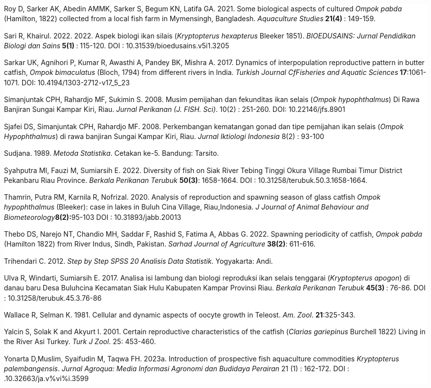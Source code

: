 <p><span class="font5">Roy D, Sarker AK, Abedin AMMK, Sarker S, Begum KN, Latifa GA. 2021. Some biological aspects of cultured </span><span class="font5" style="font-style:italic;">Ompok pabda</span><span class="font5"> (Hamilton, 1822) collected from a local fish farm in Mymensingh, Bangladesh. </span><span class="font5" style="font-style:italic;">Aquaculture Studies</span><span class="font5" style="font-weight:bold;"> 21(4) </span><span class="font5">: 149-159.</span></p>
<p><span class="font5">Sari R, Khairul. 2022. 2022. Aspek biologi ikan silais (</span><span class="font5" style="font-style:italic;">Kryptopterus hexapterus</span><span class="font5"> Bleeker 1851). </span><span class="font5" style="font-style:italic;">BIOEDUSAINS: Jurnal Pendidikan Biologi dan Sains</span><span class="font5" style="font-weight:bold;"> 5(1) </span><span class="font5">: 115-120. DOI : 10.31539/bioedusains.v5i1.3205</span></p>
<p><span class="font5">Sarkar UK, Agnihori P, Kumar R, Awasthi A, Pandey BK, Mishra A. 2017. Dynamics of interpopulation reproductive pattern in butter catfish, </span><span class="font5" style="font-style:italic;">Ompok bimaculatus</span><span class="font5"> (Bloch, 1794) from different rivers in India. </span><span class="font5" style="font-style:italic;">Turkish Journal CfFisheries and Aquatic Sciences</span><span class="font5" style="font-weight:bold;"> 17</span><span class="font5">:1061-1071. DOI: 10.4194/1303-2712-v17_5_23</span></p>
<p><span class="font6">Simanjuntak CPH, Rahardjo MF, Sukimin S. 2008. Musim pemijahan dan fekunditas ikan selais (</span><span class="font6" style="font-style:italic;">Ompok hypophthalmus</span><span class="font6">) Di Rawa Banjiran Sungai Kampar Kiri, Riau. </span><span class="font6" style="font-style:italic;">Jurnal Perikanan (J. FISH. Sci)</span><span class="font6">. 10(2) : 251-260. DOI: 10.22146/jfs.8901</span></p>
<p><span class="font6">Sjafei DS, Simanjuntak CPH, Rahardjo MF. 2008. Perkembangan kematangan gonad dan tipe pemijahan ikan selais (</span><span class="font6" style="font-style:italic;">Ompok Hypophthalmus</span><span class="font6">) di rawa banjiran Sungai Kampar Kiri, Riau. </span><span class="font6" style="font-style:italic;">Jurnal Iktiologi Indonesia</span><span class="font6"> 8(2) : 93-100</span></p>
<p><span class="font6">Sudjana. 1989. </span><span class="font6" style="font-style:italic;">Metoda Statistika</span><span class="font6">. Cetakan ke-5. Bandung: Tarsito.</span></p>
<p><span class="font5">Syahputra MI, Fauzi M, Sumiarsih E. 2022. Diversity of fish on Siak River Tebing Tinggi Okura Village Rumbai Timur District Pekanbaru Riau Province. </span><span class="font5" style="font-style:italic;">Berkala Perikanan Terubuk </span><span class="font5" style="font-weight:bold;">50(3)</span><span class="font5">: 1658-1664. DOI : 10.31258/terubuk.50.3.1658-1664.</span></p>
<p><span class="font5">Thamrin, Putra RM, Karnila R, Nofrizal. 2020. Analysis of reproduction and spawning season of glass catfish </span><span class="font5" style="font-style:italic;">Ompok hypophthalmus</span><span class="font5"> (Bleeker): case in lakes in Buluh Cina Village, Riau,Indonesia. </span><span class="font5" style="font-style:italic;">J Journal of Animal Behaviour and Biometeorology</span><span class="font5" style="font-weight:bold;">8(2):</span><span class="font5">95-103 DOI : 10.31893/jabb.20013</span></p>
<p><span class="font5">Thebo DS, Narejo NT, Chandio MH, Saddar F, Rashid S, Fatima A, Abbas G. 2022. Spawning periodicity of catfish, </span><span class="font5" style="font-style:italic;">Ompok pabda</span><span class="font5"> (Hamilton 1822) from River Indus, Sindh, Pakistan. </span><span class="font5" style="font-style:italic;">Sarhad Journal of Agriculture</span><span class="font5" style="font-weight:bold;"> 38(2)</span><span class="font5">: 611-616.</span></p>
<p><span class="font5">Trihendari C. 2012. </span><span class="font5" style="font-style:italic;">Step by Step SPSS 20 Analisis Data Statistik</span><span class="font5">. Yogyakarta: Andi.</span></p>
<p><span class="font5">Ulva R, Windarti, Sumiarsih E. 2017. Analisa isi lambung dan biologi reproduksi ikan selais tenggarai (</span><span class="font5" style="font-style:italic;">Kryptopterus apogon</span><span class="font5">) di danau baru Desa Buluhcina Kecamatan Siak Hulu Kabupaten Kampar Provinsi Riau. </span><span class="font5" style="font-style:italic;">Berkala Perikanan Terubuk</span><span class="font5" style="font-weight:bold;"> 45(3) </span><span class="font5">: 76-86. DOI : 10.31258/terubuk.45.3.76-86</span></p>
<p><span class="font5">Wallace R, Selman K. 1981. Cellular and dynamic aspects of oocyte growth in Teleost. </span><span class="font5" style="font-style:italic;">Am. Zool</span><span class="font5">. </span><span class="font5" style="font-weight:bold;">21</span><span class="font5">:325-343.</span></p>
<p><span class="font5">Yalcin S, Solak K and Akyurt I. 2001. Certain reproductive characteristics of the catfish (</span><span class="font5" style="font-style:italic;">Clarias gariepinus</span><span class="font5"> Burchell 1822) Living in the River Asi Turkey. </span><span class="font5" style="font-style:italic;">Turk J Zool</span><span class="font5">. 25: 453-460.</span></p>
<p><span class="font5">Yonarta D,Muslim, Syaifudin M, Taqwa FH. 2023a. Introduction of prospective fish aquaculture commodities </span><span class="font5" style="font-style:italic;">Kryptopterus palembangensis</span><span class="font5">. </span><span class="font5" style="font-style:italic;">Jurnal Agroqua: Media Informasi Agronomi dan Budidaya Perairan</span><span class="font5"> 21 (1) : 162-172. DOI : .10.32663/ja.v%vi%i.3599</span></p>